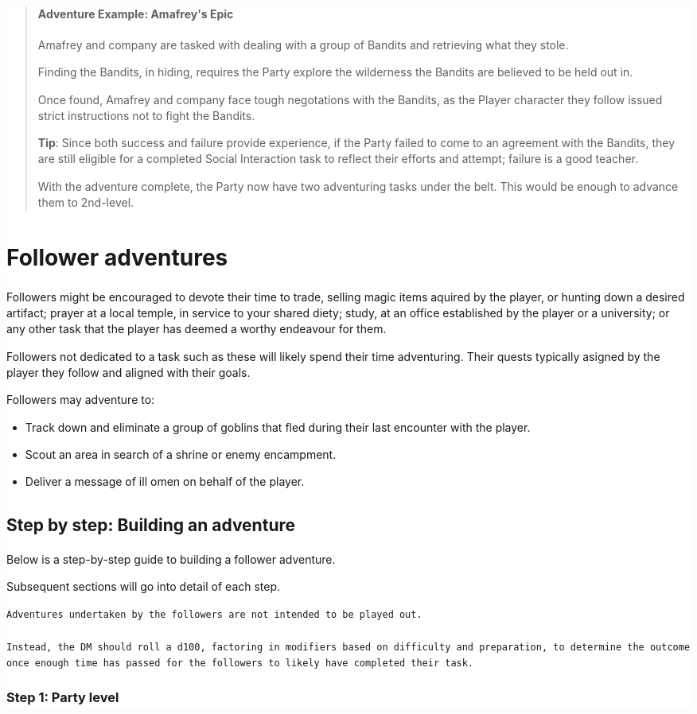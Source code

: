> #### Adventure Example: Amafrey's Epic
> Amafrey and company are tasked with dealing with a group of Bandits
> and retrieving what they stole.
>
> Finding the Bandits, in hiding, requires the Party explore the wilderness
> the Bandits are believed to be held out in.
>
> Once found, Amafrey and company face tough negotations with the Bandits,
> as the Player character they follow issued strict instructions not to fight the Bandits.
>
> **Tip**: Since both success and failure provide experience,
> if the Party failed to come to an agreement with the Bandits,
> they are still eligible for a completed Social Interaction task
> to reflect their efforts and attempt; failure is a good teacher.
>
> With the adventure complete, the Party now have two adventuring tasks under the belt.
> This would be enough to advance them to 2nd-level.

# Follower adventures

Followers might be encouraged to devote their time to trade, selling magic items aquired by the player,
or hunting down a desired artifact; prayer at a local temple, in service to your shared diety; study,
at an office established by the player or a university; or any other task that the player
has deemed a worthy endeavour for them.

Followers not dedicated to a task such as these will likely spend their time
adventuring. Their quests typically asigned by the player they follow and aligned with their goals.

Followers may adventure to:

- Track down and eliminate a group of goblins that fled during their last encounter with the player.

- Scout an area in search of a shrine or enemy encampment.

- Deliver a message of ill omen on behalf of the player.

## Step by step: Building an adventure

Below is a step-by-step guide to building a follower adventure.

Subsequent sections will go into detail of each step.

```
Adventures undertaken by the followers are not intended to be played out.

Instead, the DM should roll a d100, factoring in modifiers based on difficulty and preparation, to determine the outcome once enough time has passed for the followers to likely have completed their task.
```

### Step 1: Party level
